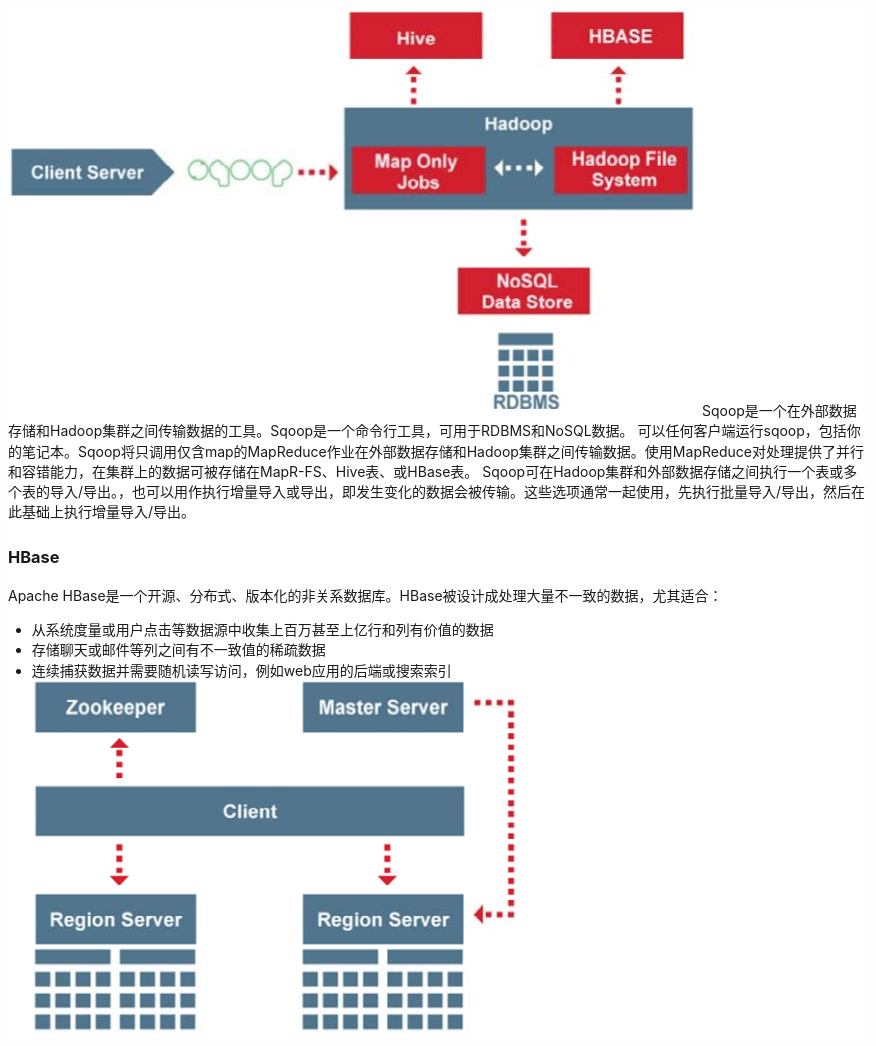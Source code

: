 ![[MapR培训笔记]Hadoop基础](/images/2015/11/0026uWfMzy70Z5FwzNxbb.jpg)
Sqoop是一个在外部数据存储和Hadoop集群之间传输数据的工具。Sqoop是一个命令行工具，可用于RDBMS和NoSQL数据。
可以任何客户端运行sqoop，包括你的笔记本。Sqoop将只调用仅含map的MapReduce作业在外部数据存储和Hadoop集群之间传输数据。使用MapReduce对处理提供了并行和容错能力，在集群上的数据可被存储在MapR-FS、Hive表、或HBase表。
Sqoop可在Hadoop集群和外部数据存储之间执行一个表或多个表的导入/导出。，也可以用作执行增量导入或导出，即发生变化的数据会被传输。这些选项通常一起使用，先执行批量导入/导出，然后在此基础上执行增量导入/导出。

### HBase

Apache HBase是一个开源、分布式、版本化的非关系数据库。HBase被设计成处理大量不一致的数据，尤其适合：
- 从系统度量或用户点击等数据源中收集上百万甚至上亿行和列有价值的数据
- 存储聊天或邮件等列之间有不一致值的稀疏数据
- 连续捕获数据并需要随机读写访问，例如web应用的后端或搜索索引![[MapR培训笔记]Hadoop基础](/images/2015/11/0026uWfMzy70ZdS9rC35b.png)
